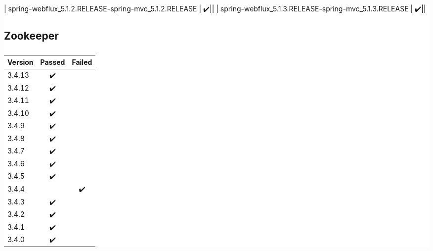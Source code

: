 | spring-webflux_5.1.2.RELEASE-spring-mvc_5.1.2.RELEASE  | :heavy_check_mark:||
| spring-webflux_5.1.3.RELEASE-spring-mvc_5.1.3.RELEASE  | :heavy_check_mark:||

## Zookeeper

### 
|  Version     | Passed | Failed|
|:------------- |:-------:|:-----:|
| 3.4.13  | :heavy_check_mark:||
| 3.4.12  | :heavy_check_mark:||
| 3.4.11  | :heavy_check_mark:||
| 3.4.10  | :heavy_check_mark:||
| 3.4.9  | :heavy_check_mark:||
| 3.4.8  | :heavy_check_mark:||
| 3.4.7  | :heavy_check_mark:||
| 3.4.6  | :heavy_check_mark:||
| 3.4.5  | :heavy_check_mark:||
| 3.4.4  | |:heavy_check_mark:|
| 3.4.3  | :heavy_check_mark:||
| 3.4.2  | :heavy_check_mark:||
| 3.4.1  | :heavy_check_mark:||
| 3.4.0  | :heavy_check_mark:||

